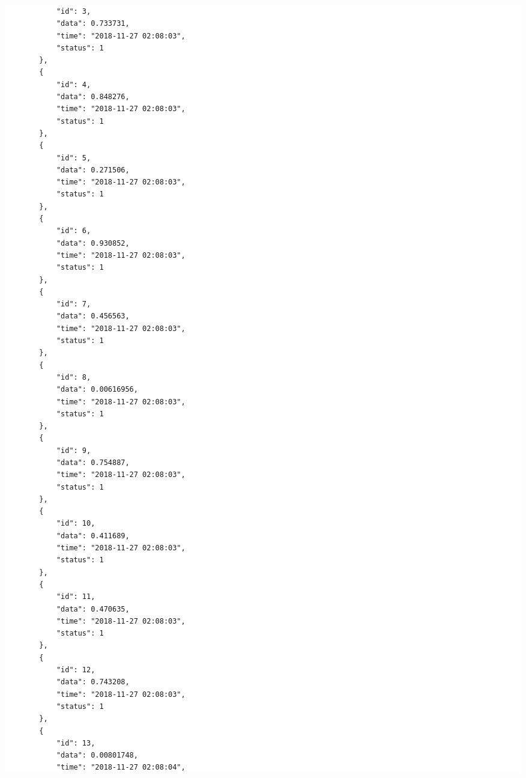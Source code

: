 ```aidl{
            "id": 3,
            "data": 0.733731,
            "time": "2018-11-27 02:08:03",
            "status": 1
        },
        {
            "id": 4,
            "data": 0.848276,
            "time": "2018-11-27 02:08:03",
            "status": 1
        },
        {
            "id": 5,
            "data": 0.271506,
            "time": "2018-11-27 02:08:03",
            "status": 1
        },
        {
            "id": 6,
            "data": 0.930852,
            "time": "2018-11-27 02:08:03",
            "status": 1
        },
        {
            "id": 7,
            "data": 0.456563,
            "time": "2018-11-27 02:08:03",
            "status": 1
        },
        {
            "id": 8,
            "data": 0.00616956,
            "time": "2018-11-27 02:08:03",
            "status": 1
        },
        {
            "id": 9,
            "data": 0.754887,
            "time": "2018-11-27 02:08:03",
            "status": 1
        },
        {
            "id": 10,
            "data": 0.411689,
            "time": "2018-11-27 02:08:03",
            "status": 1
        },
        {
            "id": 11,
            "data": 0.470635,
            "time": "2018-11-27 02:08:03",
            "status": 1
        },
        {
            "id": 12,
            "data": 0.743208,
            "time": "2018-11-27 02:08:03",
            "status": 1
        },
        {
            "id": 13,
            "data": 0.00801748,
            "time": "2018-11-27 02:08:04",
```